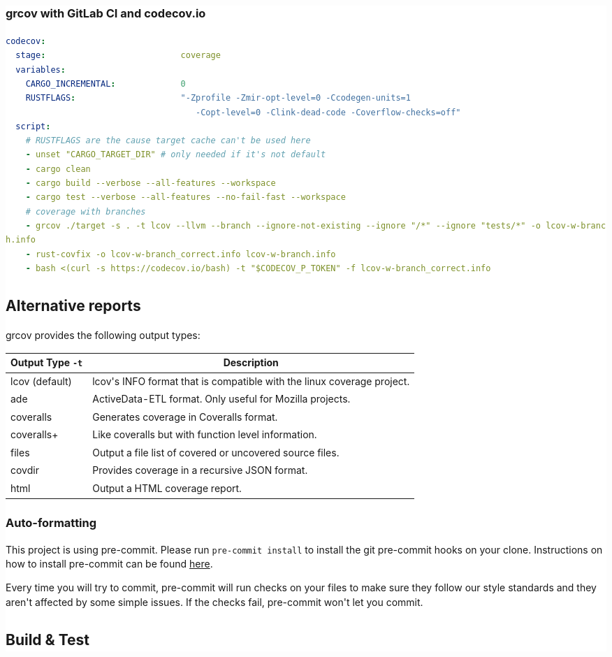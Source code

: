 ### grcov with GitLab CI and codecov.io

```yaml
codecov:
  stage:                           coverage
  variables:
    CARGO_INCREMENTAL:             0
    RUSTFLAGS:                     "-Zprofile -Zmir-opt-level=0 -Ccodegen-units=1
                                      -Copt-level=0 -Clink-dead-code -Coverflow-checks=off"
  script:
    # RUSTFLAGS are the cause target cache can't be used here
    - unset "CARGO_TARGET_DIR" # only needed if it's not default
    - cargo clean
    - cargo build --verbose --all-features --workspace
    - cargo test --verbose --all-features --no-fail-fast --workspace
    # coverage with branches
    - grcov ./target -s . -t lcov --llvm --branch --ignore-not-existing --ignore "/*" --ignore "tests/*" -o lcov-w-branch.info
    - rust-covfix -o lcov-w-branch_correct.info lcov-w-branch.info
    - bash <(curl -s https://codecov.io/bash) -t "$CODECOV_P_TOKEN" -f lcov-w-branch_correct.info
```

## Alternative reports

grcov provides the following output types:

| Output Type `-t` | Description |
| ---            | ---         |
| lcov (default) | lcov's INFO format that is compatible with the linux coverage project. |
| ade            | ActiveData\-ETL format. Only useful for Mozilla projects. |
| coveralls      | Generates coverage in Coveralls format. |
| coveralls+     | Like coveralls but with function level information. |
| files          | Output a file list of covered or uncovered source files. |
| covdir         | Provides coverage in a recursive JSON format. |
| html           | Output a HTML coverage report. |

### Auto-formatting

This project is using pre-commit. Please run `pre-commit install` to install the git pre-commit hooks on your clone. Instructions on how to install pre-commit can be found [here](https://pre-commit.com/#install).

Every time you will try to commit, pre-commit will run checks on your files to make sure they follow our style standards and they aren't affected by some simple issues. If the checks fail, pre-commit won't let you commit.

## Build & Test
